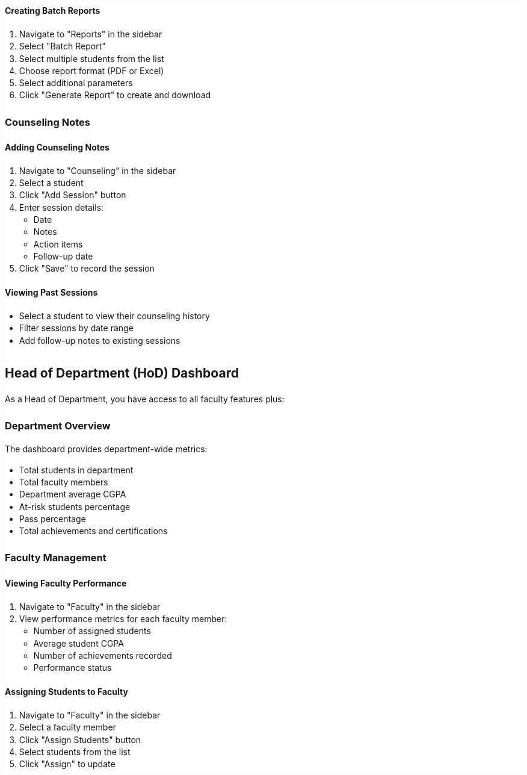 #### Creating Batch Reports
1. Navigate to "Reports" in the sidebar
2. Select "Batch Report"
3. Select multiple students from the list
4. Choose report format (PDF or Excel)
5. Select additional parameters
6. Click "Generate Report" to create and download

### Counseling Notes

#### Adding Counseling Notes
1. Navigate to "Counseling" in the sidebar
2. Select a student
3. Click "Add Session" button
4. Enter session details:
   - Date
   - Notes
   - Action items
   - Follow-up date
5. Click "Save" to record the session

#### Viewing Past Sessions
- Select a student to view their counseling history
- Filter sessions by date range
- Add follow-up notes to existing sessions

## Head of Department (HoD) Dashboard

As a Head of Department, you have access to all faculty features plus:

### Department Overview

The dashboard provides department-wide metrics:
- Total students in department
- Total faculty members
- Department average CGPA
- At-risk students percentage
- Pass percentage
- Total achievements and certifications

### Faculty Management

#### Viewing Faculty Performance
1. Navigate to "Faculty" in the sidebar
2. View performance metrics for each faculty member:
   - Number of assigned students
   - Average student CGPA
   - Number of achievements recorded
   - Performance status

#### Assigning Students to Faculty
1. Navigate to "Faculty" in the sidebar
2. Select a faculty member
3. Click "Assign Students" button
4. Select students from the list
5. Click "Assign" to update
